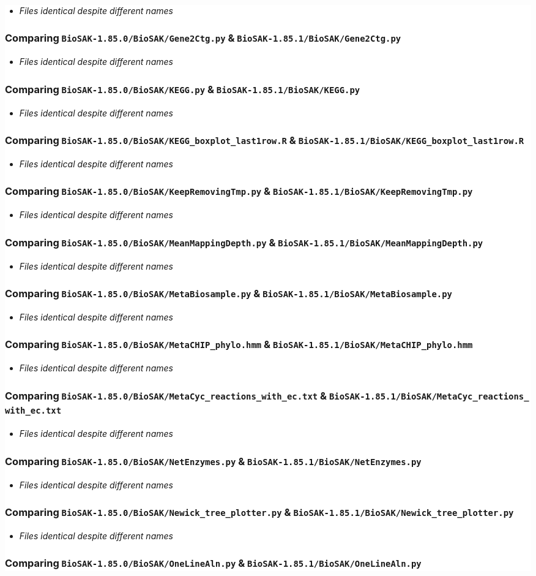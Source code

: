  * *Files identical despite different names*

### Comparing `BioSAK-1.85.0/BioSAK/Gene2Ctg.py` & `BioSAK-1.85.1/BioSAK/Gene2Ctg.py`

 * *Files identical despite different names*

### Comparing `BioSAK-1.85.0/BioSAK/KEGG.py` & `BioSAK-1.85.1/BioSAK/KEGG.py`

 * *Files identical despite different names*

### Comparing `BioSAK-1.85.0/BioSAK/KEGG_boxplot_last1row.R` & `BioSAK-1.85.1/BioSAK/KEGG_boxplot_last1row.R`

 * *Files identical despite different names*

### Comparing `BioSAK-1.85.0/BioSAK/KeepRemovingTmp.py` & `BioSAK-1.85.1/BioSAK/KeepRemovingTmp.py`

 * *Files identical despite different names*

### Comparing `BioSAK-1.85.0/BioSAK/MeanMappingDepth.py` & `BioSAK-1.85.1/BioSAK/MeanMappingDepth.py`

 * *Files identical despite different names*

### Comparing `BioSAK-1.85.0/BioSAK/MetaBiosample.py` & `BioSAK-1.85.1/BioSAK/MetaBiosample.py`

 * *Files identical despite different names*

### Comparing `BioSAK-1.85.0/BioSAK/MetaCHIP_phylo.hmm` & `BioSAK-1.85.1/BioSAK/MetaCHIP_phylo.hmm`

 * *Files identical despite different names*

### Comparing `BioSAK-1.85.0/BioSAK/MetaCyc_reactions_with_ec.txt` & `BioSAK-1.85.1/BioSAK/MetaCyc_reactions_with_ec.txt`

 * *Files identical despite different names*

### Comparing `BioSAK-1.85.0/BioSAK/NetEnzymes.py` & `BioSAK-1.85.1/BioSAK/NetEnzymes.py`

 * *Files identical despite different names*

### Comparing `BioSAK-1.85.0/BioSAK/Newick_tree_plotter.py` & `BioSAK-1.85.1/BioSAK/Newick_tree_plotter.py`

 * *Files identical despite different names*

### Comparing `BioSAK-1.85.0/BioSAK/OneLineAln.py` & `BioSAK-1.85.1/BioSAK/OneLineAln.py`
